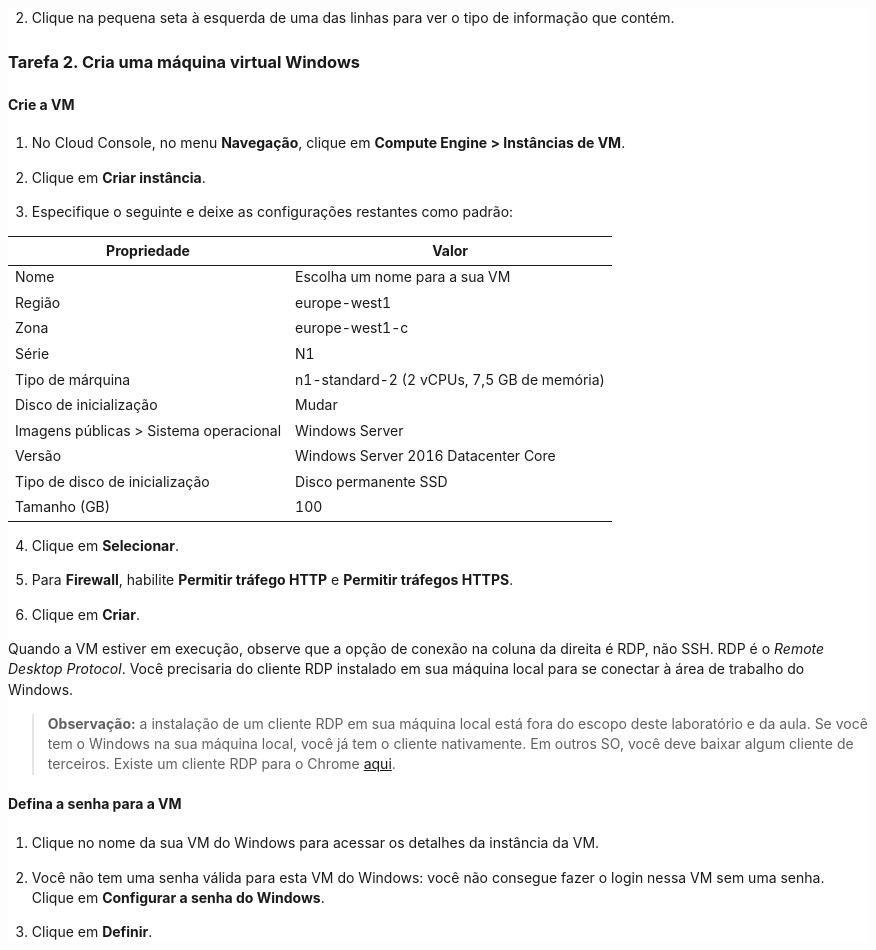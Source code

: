 2. Clique na pequena seta à esquerda de uma das linhas para ver o tipo de informação que contém.

### **Tarefa 2.** Cria uma máquina virtual Windows

#### Crie a VM

1. No Cloud Console, no menu **Navegação**, clique em **Compute Engine > Instâncias de VM**.

2. Clique em **Criar instância**.

3. Especifique o seguinte e deixe as configurações restantes como padrão:

| Propriedade | Valor |
|---|---|
| Nome | Escolha um nome para a sua VM |
| Região | europe-west1 |
| Zona | europe-west1-c |
| Série | N1 |
| Tipo de márquina | n1-standard-2 (2 vCPUs, 7,5 GB de memória) |
| Disco de inicialização | Mudar |
| Imagens públicas > Sistema operacional | Windows Server |
| Versão | Windows Server 2016 Datacenter Core |
| Tipo de disco de inicialização | Disco permanente SSD |
| Tamanho (GB) | 100 |

4. Clique em **Selecionar**.

5. Para **Firewall**, habilite **Permitir tráfego HTTP** e **Permitir tráfegos HTTPS**.

6. Clique em **Criar**.

Quando a VM estiver em execução, observe que a opção de conexão na coluna da direita é RDP, não SSH. RDP é o *Remote Desktop Protocol*. Você precisaria do cliente RDP instalado em sua máquina local para se conectar à área de trabalho do Windows.

> **Observação:** a instalação de um cliente RDP em sua máquina local está fora do escopo deste laboratório e da aula. Se você tem o Windows na sua máquina local, você já tem o cliente nativamente. Em outros SO, você deve baixar algum cliente de terceiros. Existe um cliente RDP para o Chrome [aqui](https://chrome.google.com/webstore/detail/chrome-rdp-for-google-clo/mpbbnannobiobpnfblimoapbephgifkm?hl=en-US).


#### Defina a senha para a VM

1. Clique no nome da sua VM do Windows para acessar os detalhes da instância da VM.

2. Você não tem uma senha válida para esta VM do Windows: você não consegue fazer o login nessa VM sem uma senha. Clique em **Configurar a senha do Windows**.

3. Clique em **Definir**.
